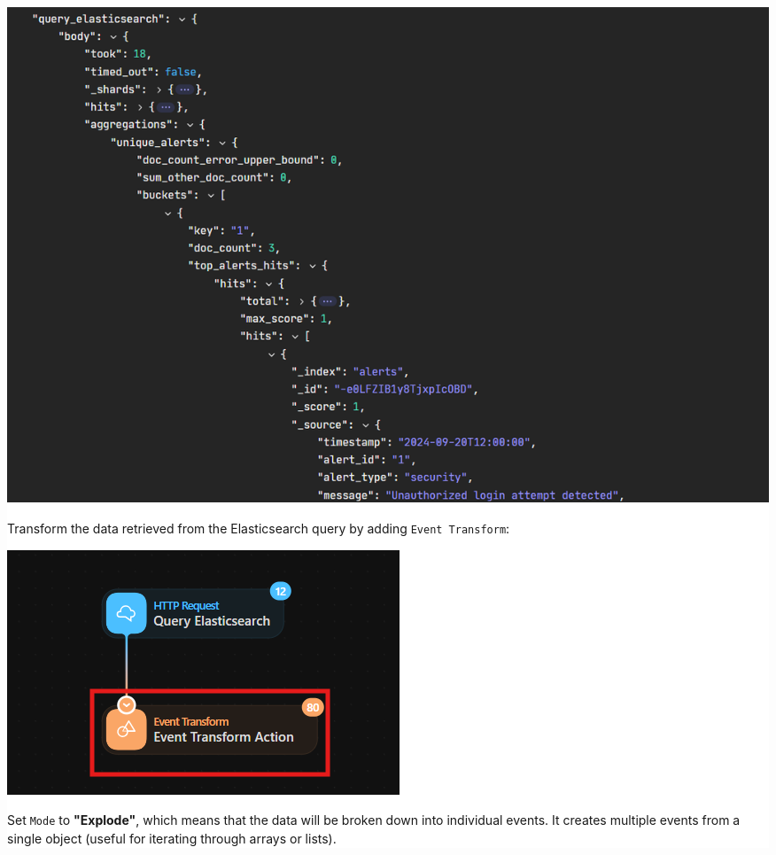 ![img5](/assets/images/2024-09-22-elastic-alert-integration-with-tines/24.png)

Transform the data retrieved from the Elasticsearch query by adding `Event Transform`:

![img5](/assets/images/2024-09-22-elastic-alert-integration-with-tines/25.png)

Set `Mode` to **"Explode"**, which means that the data will be broken down into individual events. It creates multiple events from a single object (useful for iterating through arrays or lists).
